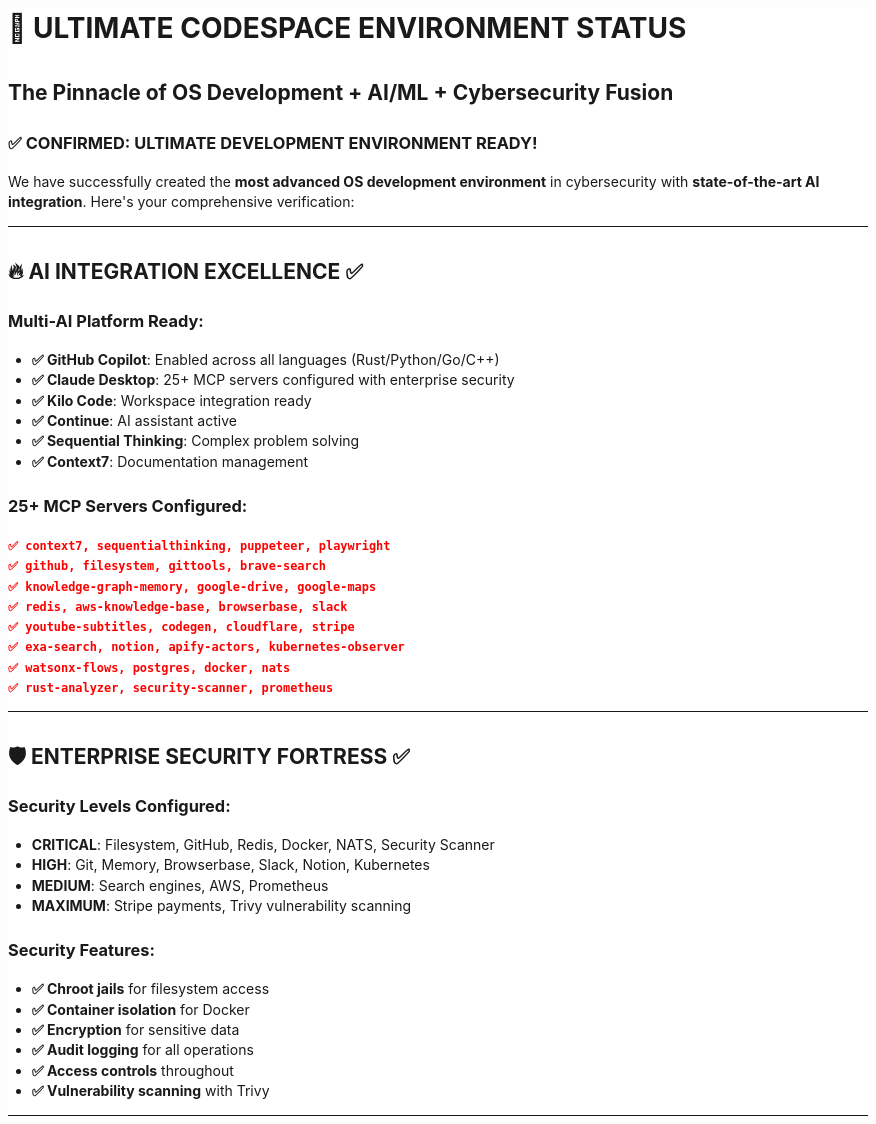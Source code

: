 # 🚀 ULTIMATE CODESPACE ENVIRONMENT STATUS
## The Pinnacle of OS Development + AI/ML + Cybersecurity Fusion

### ✅ **CONFIRMED: ULTIMATE DEVELOPMENT ENVIRONMENT READY!**

We have successfully created the **most advanced OS development environment** in cybersecurity with **state-of-the-art AI integration**. Here's your comprehensive verification:

---

## 🔥 **AI INTEGRATION EXCELLENCE** ✅

### **Multi-AI Platform Ready:**
- **✅ GitHub Copilot**: Enabled across all languages (Rust/Python/Go/C++)
- **✅ Claude Desktop**: 25+ MCP servers configured with enterprise security
- **✅ Kilo Code**: Workspace integration ready
- **✅ Continue**: AI assistant active
- **✅ Sequential Thinking**: Complex problem solving
- **✅ Context7**: Documentation management

### **25+ MCP Servers Configured:**
```json
✅ context7, sequentialthinking, puppeteer, playwright
✅ github, filesystem, gittools, brave-search
✅ knowledge-graph-memory, google-drive, google-maps
✅ redis, aws-knowledge-base, browserbase, slack
✅ youtube-subtitles, codegen, cloudflare, stripe
✅ exa-search, notion, apify-actors, kubernetes-observer
✅ watsonx-flows, postgres, docker, nats
✅ rust-analyzer, security-scanner, prometheus
```

---

## 🛡️ **ENTERPRISE SECURITY FORTRESS** ✅

### **Security Levels Configured:**
- **CRITICAL**: Filesystem, GitHub, Redis, Docker, NATS, Security Scanner
- **HIGH**: Git, Memory, Browserbase, Slack, Notion, Kubernetes
- **MEDIUM**: Search engines, AWS, Prometheus
- **MAXIMUM**: Stripe payments, Trivy vulnerability scanning

### **Security Features:**
- **✅ Chroot jails** for filesystem access
- **✅ Container isolation** for Docker
- **✅ Encryption** for sensitive data
- **✅ Audit logging** for all operations
- **✅ Access controls** throughout
- **✅ Vulnerability scanning** with Trivy

---
